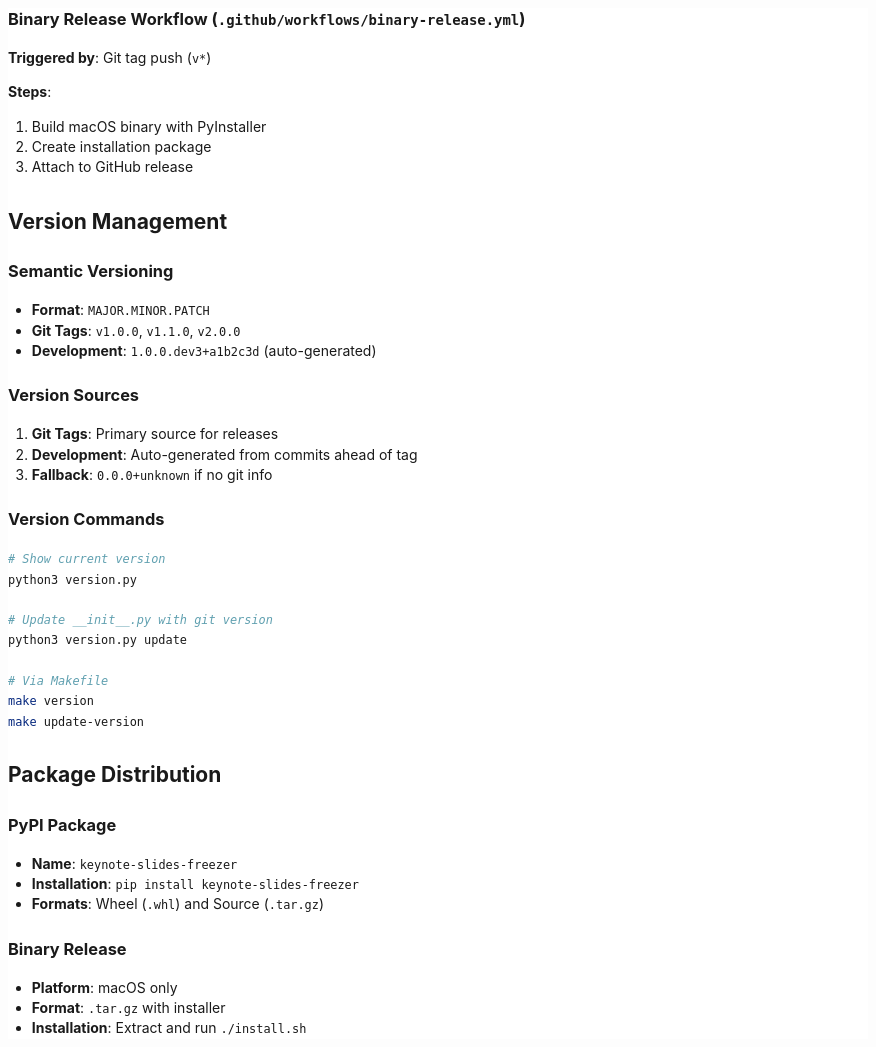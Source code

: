 ### Binary Release Workflow (`.github/workflows/binary-release.yml`)

**Triggered by**: Git tag push (`v*`)

**Steps**:
1. Build macOS binary with PyInstaller
2. Create installation package
3. Attach to GitHub release

## Version Management

### Semantic Versioning

- **Format**: `MAJOR.MINOR.PATCH`
- **Git Tags**: `v1.0.0`, `v1.1.0`, `v2.0.0`
- **Development**: `1.0.0.dev3+a1b2c3d` (auto-generated)

### Version Sources

1. **Git Tags**: Primary source for releases
2. **Development**: Auto-generated from commits ahead of tag
3. **Fallback**: `0.0.0+unknown` if no git info

### Version Commands

```bash
# Show current version
python3 version.py

# Update __init__.py with git version
python3 version.py update

# Via Makefile
make version
make update-version
```

## Package Distribution

### PyPI Package

- **Name**: `keynote-slides-freezer`
- **Installation**: `pip install keynote-slides-freezer`
- **Formats**: Wheel (`.whl`) and Source (`.tar.gz`)

### Binary Release

- **Platform**: macOS only
- **Format**: `.tar.gz` with installer
- **Installation**: Extract and run `./install.sh`
